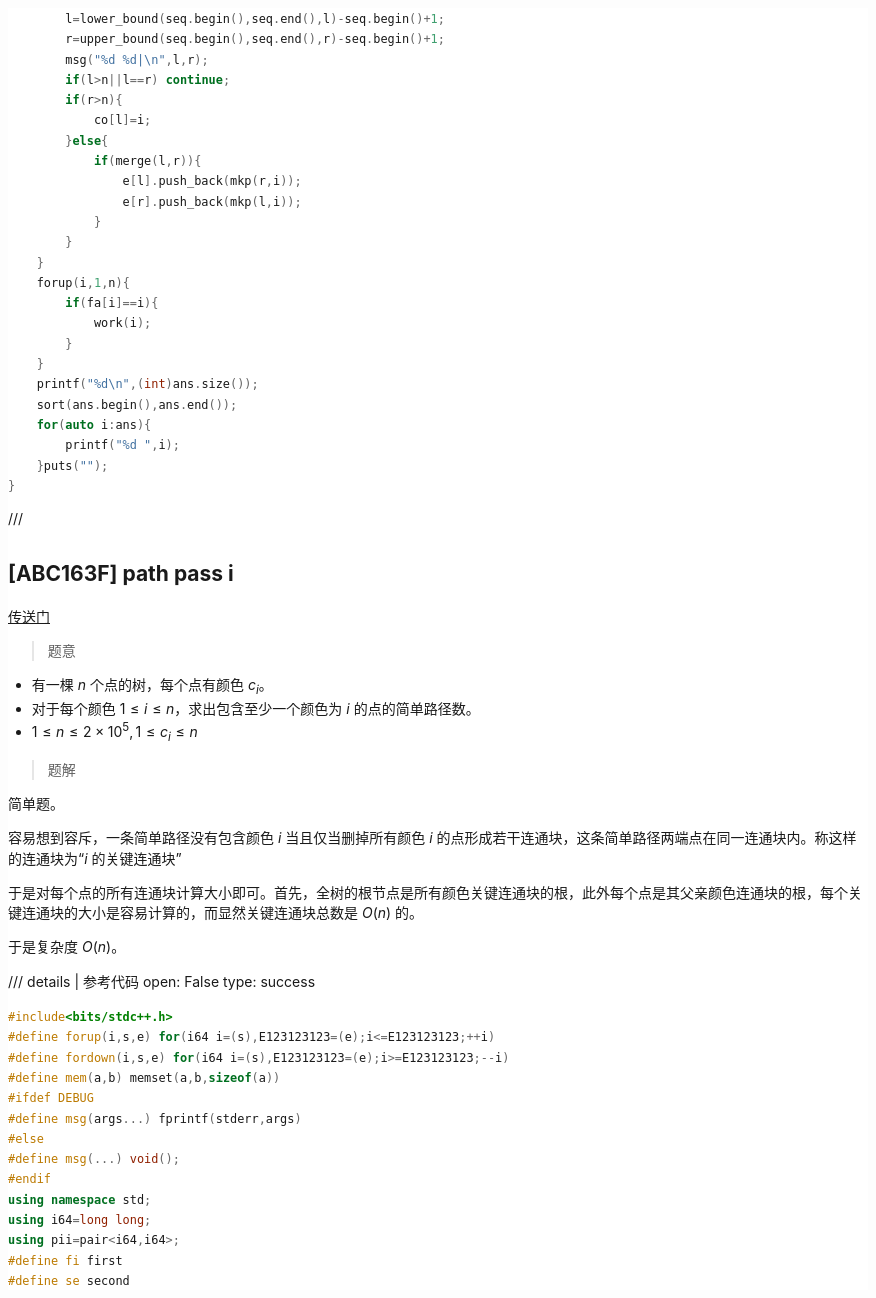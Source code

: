 ```cpp
        l=lower_bound(seq.begin(),seq.end(),l)-seq.begin()+1;
        r=upper_bound(seq.begin(),seq.end(),r)-seq.begin()+1;
        msg("%d %d|\n",l,r);
        if(l>n||l==r) continue;
        if(r>n){
            co[l]=i;
        }else{
            if(merge(l,r)){
                e[l].push_back(mkp(r,i));
                e[r].push_back(mkp(l,i));
            }
        }
    }
    forup(i,1,n){
        if(fa[i]==i){
            work(i);
        }
    }
    printf("%d\n",(int)ans.size());
    sort(ans.begin(),ans.end());
    for(auto i:ans){
        printf("%d ",i);
    }puts("");
}
```

///

## [ABC163F] path pass i

[传送门](https://www.luogu.com.cn/problem/AT_abc163_f)

> 题意

- 有一棵 $n$ 个点的树，每个点有颜色 $c_i$。
- 对于每个颜色 $1\le i\le n$，求出包含至少一个颜色为 $i$ 的点的简单路径数。
- $1\le n\le 2\times 10^5,1\le c_i\le n$

> 题解

简单题。

容易想到容斥，一条简单路径没有包含颜色 $i$ 当且仅当删掉所有颜色 $i$ 的点形成若干连通块，这条简单路径两端点在同一连通块内。称这样的连通块为“$i$ 的关键连通块”

于是对每个点的所有连通块计算大小即可。首先，全树的根节点是所有颜色关键连通块的根，此外每个点是其父亲颜色连通块的根，每个关键连通块的大小是容易计算的，而显然关键连通块总数是 $O(n)$ 的。

于是复杂度 $O(n)$。

/// details | 参考代码
    open: False
    type: success

```cpp
#include<bits/stdc++.h>
#define forup(i,s,e) for(i64 i=(s),E123123123=(e);i<=E123123123;++i)
#define fordown(i,s,e) for(i64 i=(s),E123123123=(e);i>=E123123123;--i)
#define mem(a,b) memset(a,b,sizeof(a))
#ifdef DEBUG
#define msg(args...) fprintf(stderr,args)
#else
#define msg(...) void();
#endif
using namespace std;
using i64=long long;
using pii=pair<i64,i64>;
#define fi first
#define se second
```
